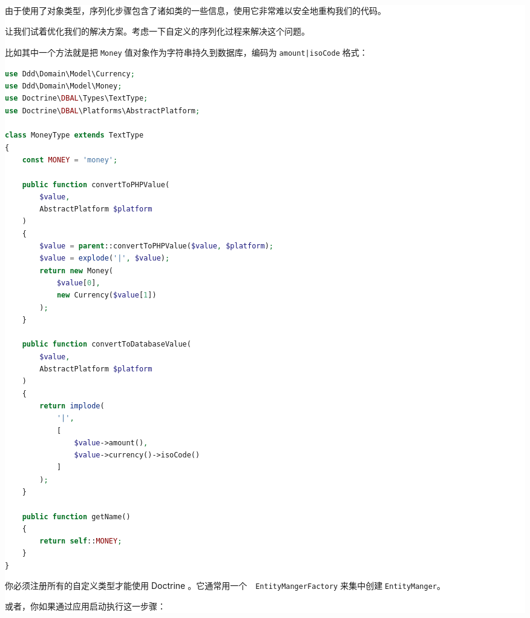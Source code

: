 由于使用了对象类型，序列化步骤包含了诸如类的一些信息，使用它非常难以安全地重构我们的代码。

让我们试着优化我们的解决方案。考虑一下自定义的序列化过程来解决这个问题。

比如其中一个方法就是把 `Money`  值对象作为字符串持久到数据库，编码为 `amount|isoCode` 格式：

```php
use Ddd\Domain\Model\Currency;
use Ddd\Domain\Model\Money;
use Doctrine\DBAL\Types\TextType;
use Doctrine\DBAL\Platforms\AbstractPlatform;

class MoneyType extends TextType
{
    const MONEY = 'money';

    public function convertToPHPValue(
        $value,
        AbstractPlatform $platform
    )
    {
        $value = parent::convertToPHPValue($value, $platform);
        $value = explode('|', $value);
        return new Money(
            $value[0],
            new Currency($value[1])
        );
    }

    public function convertToDatabaseValue(
        $value,
        AbstractPlatform $platform
    )
    {
        return implode(
            '|',
            [
                $value->amount(),
                $value->currency()->isoCode()
            ]
        );
    }

    public function getName()
    {
        return self::MONEY;
    }
}
```

你必须注册所有的自定义类型才能使用 Doctrine 。它通常用一个　`EntityMangerFactory` 来集中创建 `EntityManger`。

或者，你如果通过应用启动执行这一步骤：
